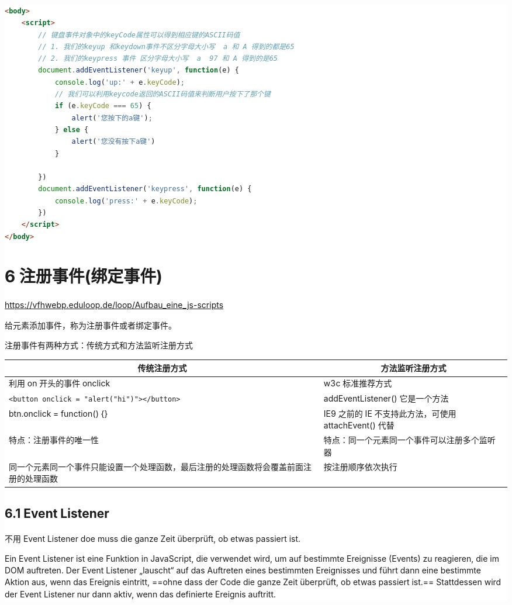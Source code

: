 ```html
<body>
    <script>
        // 键盘事件对象中的keyCode属性可以得到相应键的ASCII码值
        // 1. 我们的keyup 和keydown事件不区分字母大小写  a 和 A 得到的都是65
        // 2. 我们的keypress 事件 区分字母大小写  a  97 和 A 得到的是65
        document.addEventListener('keyup', function(e) {
            console.log('up:' + e.keyCode);
            // 我们可以利用keycode返回的ASCII码值来判断用户按下了那个键
            if (e.keyCode === 65) {
                alert('您按下的a键');
            } else {
                alert('您没有按下a键')
            }

        })
        document.addEventListener('keypress', function(e) {
            console.log('press:' + e.keyCode);
        })
    </script>
</body>

```


# 6 注册事件(绑定事件)
https://vfhwebp.eduloop.de/loop/Aufbau_eine_js-scripts

给元素添加事件，称为注册事件或者绑定事件。

注册事件有两种方式：传统方式和方法监听注册方式

|传统注册方式|	方法监听注册方式|
|---|--|
|利用 on 开头的事件 onclick	|w3c 标准推荐方式|
| `<button onclick = "alert("hi")"></button>` | addEventListener() 它是一个方法|
|btn.onclick = function() {}	|IE9 之前的 IE 不支持此方法，可使用 attachEvent() 代替|
|特点：注册事件的唯一性|	特点：同一个元素同一个事件可以注册多个监听器|
|同一个元素同一个事件只能设置一个处理函数，最后注册的处理函数将会覆盖前面注册的处理函数	|按注册顺序依次执行|
## 6.1 Event Listener

不用 Event Listener doe muss die ganze  Zeit überprüft, ob etwas passiert ist. 

Ein Event Listener ist eine Funktion in JavaScript, die verwendet wird, um auf bestimmte Ereignisse (Events) zu reagieren, die im DOM auftreten. Der Event Listener „lauscht“ auf das Auftreten eines bestimmten Ereignisses und führt dann eine bestimmte Aktion aus, wenn das Ereignis eintritt, ==ohne dass der Code die ganze Zeit überprüft, ob etwas passiert ist.== Stattdessen wird der Event Listener nur dann aktiv, wenn das definierte Ereignis auftritt.
